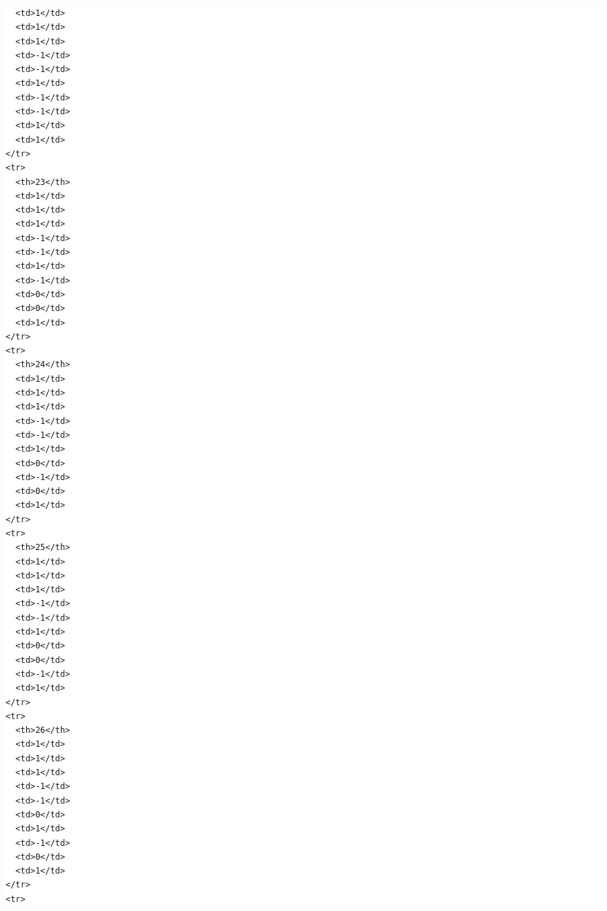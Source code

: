       <td>1</td>
      <td>1</td>
      <td>1</td>
      <td>-1</td>
      <td>-1</td>
      <td>1</td>
      <td>-1</td>
      <td>-1</td>
      <td>1</td>
      <td>1</td>
    </tr>
    <tr>
      <th>23</th>
      <td>1</td>
      <td>1</td>
      <td>1</td>
      <td>-1</td>
      <td>-1</td>
      <td>1</td>
      <td>-1</td>
      <td>0</td>
      <td>0</td>
      <td>1</td>
    </tr>
    <tr>
      <th>24</th>
      <td>1</td>
      <td>1</td>
      <td>1</td>
      <td>-1</td>
      <td>-1</td>
      <td>1</td>
      <td>0</td>
      <td>-1</td>
      <td>0</td>
      <td>1</td>
    </tr>
    <tr>
      <th>25</th>
      <td>1</td>
      <td>1</td>
      <td>1</td>
      <td>-1</td>
      <td>-1</td>
      <td>1</td>
      <td>0</td>
      <td>0</td>
      <td>-1</td>
      <td>1</td>
    </tr>
    <tr>
      <th>26</th>
      <td>1</td>
      <td>1</td>
      <td>1</td>
      <td>-1</td>
      <td>-1</td>
      <td>0</td>
      <td>1</td>
      <td>-1</td>
      <td>0</td>
      <td>1</td>
    </tr>
    <tr>